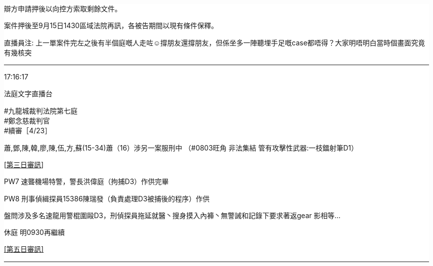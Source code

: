 辯方申請押後以向控方索取剩餘文件。  
  
案件押後至9月15日1430區域法院再訊，各被告期間以現有條件保釋。  
  
直播員注: 上一單案件完左之後有半個庭嘅人走咗☺️撐朋友還撐朋友，但係坐多一陣聽埋手足嘅case都唔得？大家明唔明白當時個畫面究竟有幾核突

---
      
17:16:17

法庭文字直播台

\#九龍城裁判法院第七庭  
\#鄭念慈裁判官  
\#續審［4/23］  
  
蕭,鄧,陳,韓,廖,陳,伍,方,蘇(15-34)蕭（16）涉另一案服刑中 （\#0803旺角 非法集結 管有攻擊性武器:一枝鐳射筆D1）  
  
\[[第三日審訊](https://t.me/youarenotalonehk_live/6997)\]  
  
PW7 速聾機場特警，警長洪偉庭（拘捕D3）作供完畢  
  
PW8 刑事偵緝探員15386陳瑞發（負責處理D3被捕後的程序）作供  
  
盤問涉及多名速龍用警棍圍毆D3，刑偵探員拖延就醫丶搜身摸入內褲丶無警誡和記錄下要求著返gear 影相等…  
  
休庭 明0930再繼續  
  
[\[第五日審訊\]](https://t.me/youarenotalonehk_live/7123)

---
      